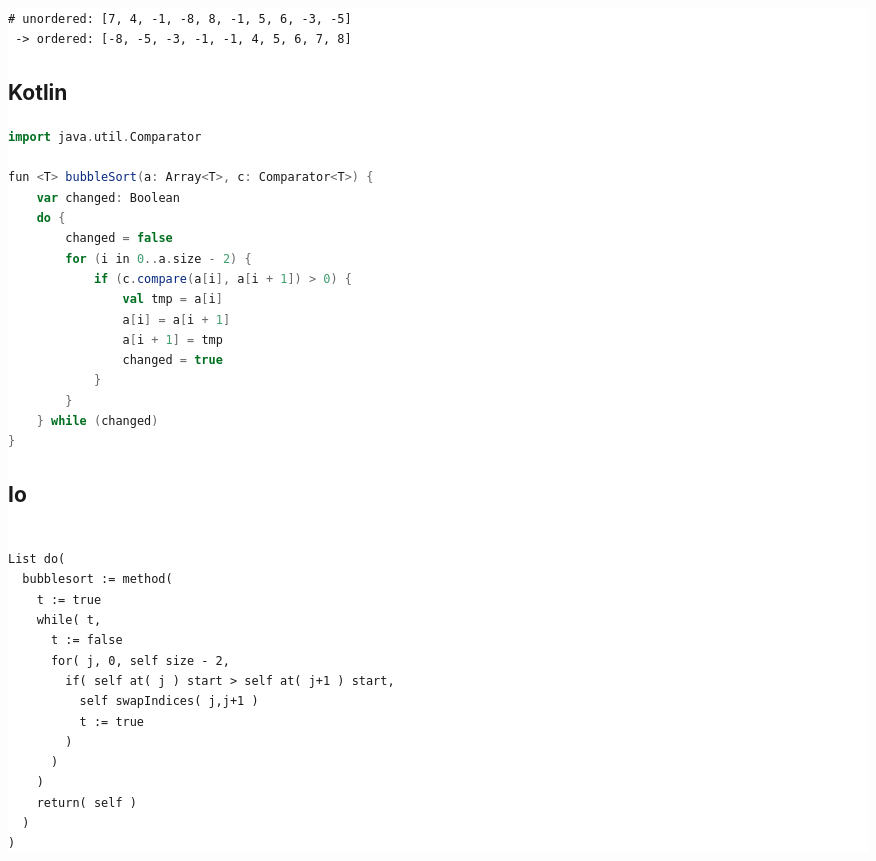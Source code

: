 
```txt
# unordered: [7, 4, -1, -8, 8, -1, 5, 6, -3, -5]
 -> ordered: [-8, -5, -3, -1, -1, 4, 5, 6, 7, 8]
```



## Kotlin

```scala
import java.util.Comparator

fun <T> bubbleSort(a: Array<T>, c: Comparator<T>) {
    var changed: Boolean
    do {
        changed = false
        for (i in 0..a.size - 2) {
            if (c.compare(a[i], a[i + 1]) > 0) {
                val tmp = a[i]
                a[i] = a[i + 1]
                a[i + 1] = tmp
                changed = true
            }
        }
    } while (changed)
}
```



## Io


```Io

List do(
  bubblesort := method(
    t := true
    while( t,
      t := false
      for( j, 0, self size - 2,
        if( self at( j ) start > self at( j+1 ) start,
          self swapIndices( j,j+1 )
          t := true
        )
      )
    )
    return( self )
  )
)

```

